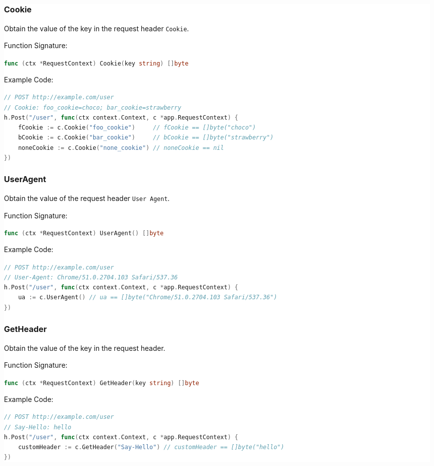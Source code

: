 ### Cookie

Obtain the value of the key in the request header `Cookie`.

Function Signature:

```go
func (ctx *RequestContext) Cookie(key string) []byte
```

Example Code:

```go
// POST http://example.com/user
// Cookie: foo_cookie=choco; bar_cookie=strawberry
h.Post("/user", func(ctx context.Context, c *app.RequestContext) {
    fCookie := c.Cookie("foo_cookie")     // fCookie == []byte("choco")
    bCookie := c.Cookie("bar_cookie")     // bCookie == []byte("strawberry")
    noneCookie := c.Cookie("none_cookie") // noneCookie == nil
})
```

### UserAgent

Obtain the value of the request header `User Agent`.

Function Signature:

```go
func (ctx *RequestContext) UserAgent() []byte
```

Example Code:

```go
// POST http://example.com/user
// User-Agent: Chrome/51.0.2704.103 Safari/537.36
h.Post("/user", func(ctx context.Context, c *app.RequestContext) {
    ua := c.UserAgent() // ua == []byte("Chrome/51.0.2704.103 Safari/537.36")
})
```

### GetHeader

Obtain the value of the key in the request header.

Function Signature:

```go
func (ctx *RequestContext) GetHeader(key string) []byte
```

Example Code:

```go
// POST http://example.com/user
// Say-Hello: hello
h.Post("/user", func(ctx context.Context, c *app.RequestContext) {
    customHeader := c.GetHeader("Say-Hello") // customHeader == []byte("hello")
})
```
